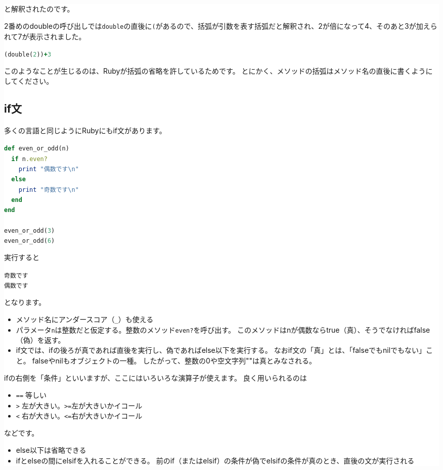 と解釈されたのです。

2番めのdoubleの呼び出しでは`double`の直後に`(`があるので、括弧が引数を表す括弧だと解釈され、2が倍になって4、そのあと3が加えられて7が表示されました。

```ruby
(double(2))+3
```

このようなことが生じるのは、Rubyが括弧の省略を許しているためです。
とにかく、メソッドの括弧はメソッド名の直後に書くようにしてください。

## if文

多くの言語と同じようにRubyにもif文があります。

```ruby
def even_or_odd(n)
  if n.even?
    print "偶数です\n"
  else
    print "奇数です\n"
  end
end

even_or_odd(3)
even_or_odd(6)
```

実行すると

```
奇数です
偶数です
```

となります。

- メソッド名にアンダースコア（`_`）も使える
- パラメータ`n`は整数だと仮定する。整数のメソッド`even?`を呼び出す。
このメソッドはnが偶数ならtrue（真）、そうでなければfalse（偽）を返す。
- if文では、ifの後ろが真であれば直後を実行し、偽であればelse以下を実行する。
なおif文の「真」とは、「falseでもnilでもない」こと。
falseやnilもオブジェクトの一種。
したがって、整数の0や空文字列""は真とみなされる。

ifの右側を「条件」といいますが、ここにはいろいろな演算子が使えます。
良く用いられるのは

- `==` 等しい
- `>` 左が大きい。`>=`左が大きいかイコール
- `<` 右が大きい。`<=`右が大きいかイコール

などです。

- else以下は省略できる
- ifとelseの間にelsifを入れることができる。
前のif（またはelsif）の条件が偽でelsifの条件が真のとき、直後の文が実行される
